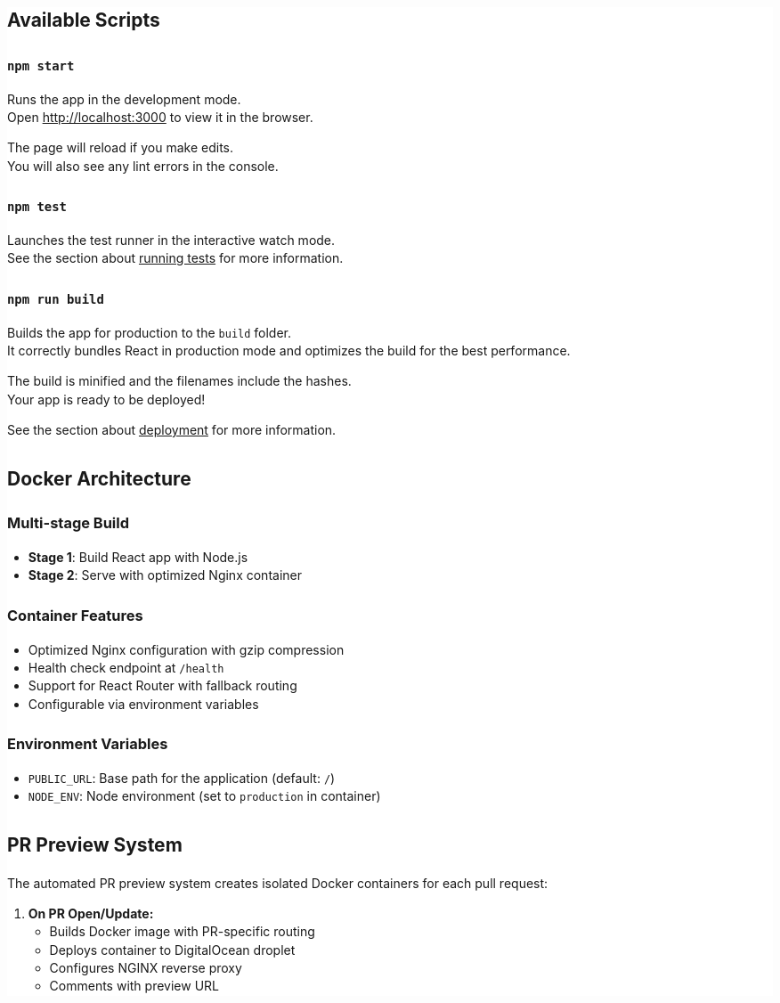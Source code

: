 ## Available Scripts

### `npm start`

Runs the app in the development mode.  
Open [http://localhost:3000](http://localhost:3000) to view it in the browser.

The page will reload if you make edits.  
You will also see any lint errors in the console.

### `npm test`

Launches the test runner in the interactive watch mode.  
See the section about [running tests](https://facebook.github.io/create-react-app/docs/running-tests) for more information.

### `npm run build`

Builds the app for production to the `build` folder.  
It correctly bundles React in production mode and optimizes the build for the best performance.

The build is minified and the filenames include the hashes.  
Your app is ready to be deployed!

See the section about [deployment](https://facebook.github.io/create-react-app/docs/deployment) for more information.

## Docker Architecture

### Multi-stage Build
- **Stage 1**: Build React app with Node.js
- **Stage 2**: Serve with optimized Nginx container

### Container Features
- Optimized Nginx configuration with gzip compression
- Health check endpoint at `/health`
- Support for React Router with fallback routing
- Configurable via environment variables

### Environment Variables
- `PUBLIC_URL`: Base path for the application (default: `/`)
- `NODE_ENV`: Node environment (set to `production` in container)

## PR Preview System

The automated PR preview system creates isolated Docker containers for each pull request:

1. **On PR Open/Update:**
   - Builds Docker image with PR-specific routing
   - Deploys container to DigitalOcean droplet
   - Configures NGINX reverse proxy
   - Comments with preview URL
